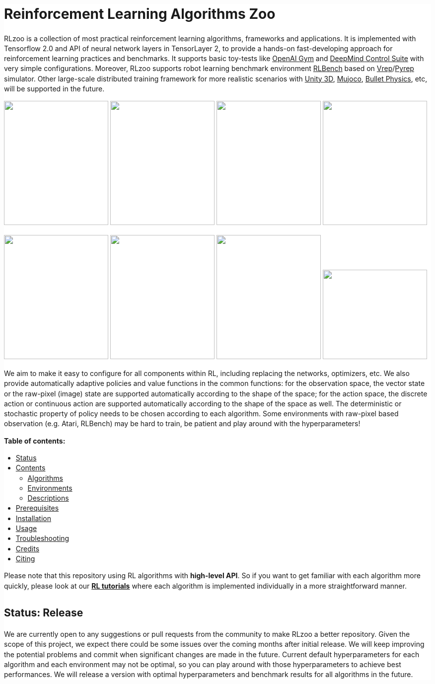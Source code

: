 # Reinforcement Learning Algorithms Zoo
RLzoo is a collection of most practical reinforcement learning algorithms, frameworks and applications. It is implemented with Tensorflow 2.0 and API of neural network layers in TensorLayer 2, to provide a hands-on fast-developing approach for reinforcement learning practices and benchmarks. It supports basic toy-tests like [OpenAI Gym](https://gym.openai.com/) and [DeepMind Control Suite](https://github.com/deepmind/dm_control) with very simple configurations. Moreover, RLzoo supports robot learning benchmark environment [RLBench](https://github.com/stepjam/RLBench) based on  [Vrep](http://www.coppeliarobotics.com/)/[Pyrep](https://github.com/stepjam/PyRep) simulator. Other large-scale distributed training framework for more realistic scenarios with [Unity 3D](https://github.com/Unity-Technologies/ml-agents), 
[Mujoco](http://www.mujoco.org/), [Bullet Physics](https://github.com/bulletphysics/bullet3), etc, will be supported in the future.



<img src="https://github.com/tensorlayer/RLzoo/blob/master/gif/atari.gif" height=250 width=210 > <img src="https://github.com/tensorlayer/RLzoo/blob/master/gif/box2d.gif" height=250 width=210 > <img src="https://github.com/tensorlayer/RLzoo/blob/master/gif/classic.gif" height=250 width=210 > <img src="https://github.com/tensorlayer/RLzoo/blob/master/gif/mujoco.gif" height=250 width=210 >



<img src="https://github.com/tensorlayer/RLzoo/blob/master/gif/robotics.gif" height=250 width=210 > <img src="https://github.com/tensorlayer/RLzoo/blob/master/gif/dmcontrol.gif" height=250 width=210 > <img src="https://github.com/tensorlayer/RLzoo/blob/master/gif/rlbench.gif" height=250 width=210 > <img src="https://github.com/tensorlayer/tensorlayer/blob/master/img/tl_transparent_logo.png" height=180 width=210 >






We aim to make it easy to configure for all components within RL, including replacing the networks, optimizers, etc. We also  provide automatically adaptive policies and value functions in the common functions: for the observation space, the vector state or the raw-pixel (image) state are supported automatically according to the shape of the space; for the action space, the discrete action or continuous action are supported automatically according to the shape of the space as well. The deterministic or stochastic property of policy needs to be chosen according to each algorithm. Some environments with raw-pixel based observation (e.g. Atari, RLBench) may be hard to train, be patient and play around with the hyperparameters!

**Table of contents:**

- [Status](#status)
- [Contents](#contents)
  - [Algorithms](#algorithms)
  - [Environments](#environments)
  - [Descriptions](#descriptions)
- [Prerequisites](#prerequisites)
- [Installation](#installation)
- [Usage](#usage)
- [Troubleshooting](#troubleshooting)
- [Credits](#credits)
- [Citing](#citing)

Please note that this repository using RL algorithms with **high-level API**. So if you want to get familiar with each algorithm more quickly, please look at our **[RL tutorials](https://github.com/tensorlayer/tensorlayer/tree/master/examples/reinforcement_learning)** where each algorithm is implemented individually in a more straightforward manner.

## Status: Release
We are currently open to any suggestions or pull requests from the community to make RLzoo a better repository. Given the scope of this project, we expect there could be some issues over
the coming months after initial release. We will keep improving the potential problems and commit when significant changes are made in the future. Current default hyperparameters for each algorithm and each environment may not be optimal, so you can play around with those hyperparameters to achieve best performances. We will release a version with optimal hyperparameters and benchmark results for all algorithms in the future.
